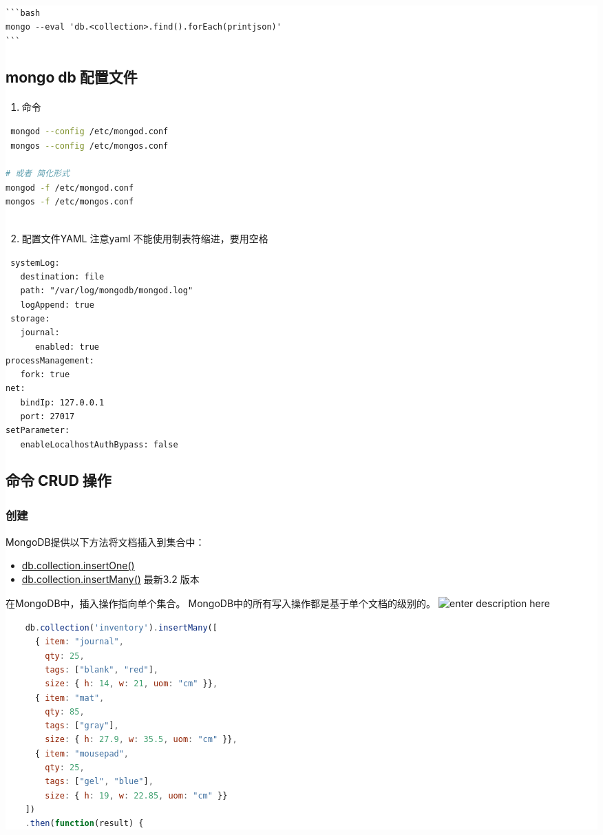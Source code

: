 	```bash
	mongo --eval 'db.<collection>.find().forEach(printjson)'
	```
## mongo db 配置文件
1. 命令

``` bash
 mongod --config /etc/mongod.conf
 mongos --config /etc/mongos.conf
 
# 或者 简化形式
mongod -f /etc/mongod.conf
mongos -f /etc/mongos.conf
 
```

2. 配置文件YAML
注意yaml 不能使用制表符缩进，要用空格
 
```
 systemLog:
   destination: file
   path: "/var/log/mongodb/mongod.log"
   logAppend: true
 storage:
   journal:
      enabled: true
processManagement:
   fork: true
net:
   bindIp: 127.0.0.1
   port: 27017
setParameter:
   enableLocalhostAuthBypass: false
```
	
## 命令 CRUD 操作

### 创建
MongoDB提供以下方法将文档插入到集合中：
- [db.collection.insertOne()](https://docs.mongodb.com/manual/reference/method/db.collection.insertOne/#db.collection.insertOne)
- [db.collection.insertMany()](https://docs.mongodb.com/manual/reference/method/db.collection.insertMany/#db.collection.insertMany) 最新3.2 版本


在MongoDB中，插入操作指向单个集合。 MongoDB中的所有写入操作都是基于单个文档的级别的。
![enter description here][2]

``` javascript
	db.collection('inventory').insertMany([
	  { item: "journal",
		qty: 25,
		tags: ["blank", "red"],
		size: { h: 14, w: 21, uom: "cm" }},
	  { item: "mat",
		qty: 85,
		tags: ["gray"],
		size: { h: 27.9, w: 35.5, uom: "cm" }},
	  { item: "mousepad",
		qty: 25,
		tags: ["gel", "blue"],
		size: { h: 19, w: 22.85, uom: "cm" }}
	])
	.then(function(result) {
```

  [1]: `MongoDB`刚刚发布了其3.4.6版本，是目前最新的稳定版。
  [2]: https://docs.mongodb.com/manual/_images/crud-annotated-mongodb-insertOne.bakedsvg.svg
  [3]: https://docs.mongodb.com/manual/reference/method/db.collection.find/#db.collection.find
  [4]: https://docs.mongodb.com/manual/_images/crud-annotated-mongodb-find.bakedsvg.svg
  [5]: https://docs.mongodb.com/manual/reference/method/db.collection.updateOne/#db.collection.updateOne
  [6]: https://docs.mongodb.com/manual/reference/method/db.collection.updateMany/#db.collection.updateMany
  [7]: http://7xouu0.com1.z0.glb.clouddn.com/1501664080677.jpg
  [8]: https://docs.mongodb.com/manual/reference/method/db.collection.deleteOne/#db.collection.deleteOne
  [9]: https://docs.mongodb.com/manual/reference/method/db.collection.deleteMany/#db.collection.deleteMany
  [10]: http://7xouu0.com1.z0.glb.clouddn.com/1501664188511.jpg